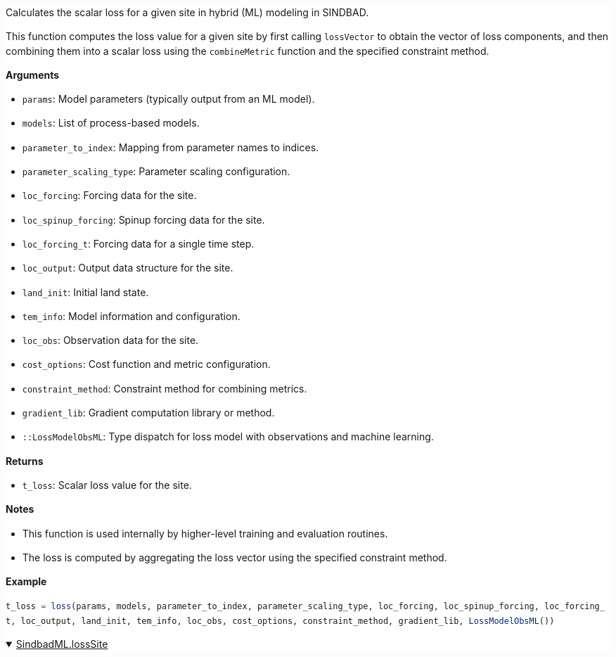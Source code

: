 
Calculates the scalar loss for a given site in hybrid (ML) modeling in SINDBAD.

This function computes the loss value for a given site by first calling `lossVector` to obtain the vector of loss components, and then combining them into a scalar loss using the `combineMetric` function and the specified constraint method.

**Arguments**
- `params`: Model parameters (typically output from an ML model).
  
- `models`: List of process-based models.
  
- `parameter_to_index`: Mapping from parameter names to indices.
  
- `parameter_scaling_type`: Parameter scaling configuration.
  
- `loc_forcing`: Forcing data for the site.
  
- `loc_spinup_forcing`: Spinup forcing data for the site.
  
- `loc_forcing_t`: Forcing data for a single time step.
  
- `loc_output`: Output data structure for the site.
  
- `land_init`: Initial land state.
  
- `tem_info`: Model information and configuration.
  
- `loc_obs`: Observation data for the site.
  
- `cost_options`: Cost function and metric configuration.
  
- `constraint_method`: Constraint method for combining metrics.
  
- `gradient_lib`: Gradient computation library or method.
  
- `::LossModelObsML`: Type dispatch for loss model with observations and machine learning.
  

**Returns**
- `t_loss`: Scalar loss value for the site.
  

**Notes**
- This function is used internally by higher-level training and evaluation routines.
  
- The loss is computed by aggregating the loss vector using the specified constraint method.
  

**Example**

```julia
t_loss = loss(params, models, parameter_to_index, parameter_scaling_type, loc_forcing, loc_spinup_forcing, loc_forcing_t, loc_output, land_init, tem_info, loc_obs, cost_options, constraint_method, gradient_lib, LossModelObsML())
```


</details>

<details class='jldocstring custom-block' open>
<summary><a id='SindbadML.lossSite-NTuple{14, Any}' href='#SindbadML.lossSite-NTuple{14, Any}'><span class="jlbinding">SindbadML.lossSite</span></a> <Badge type="info" class="jlObjectType jlMethod" text="Method" /></summary>

